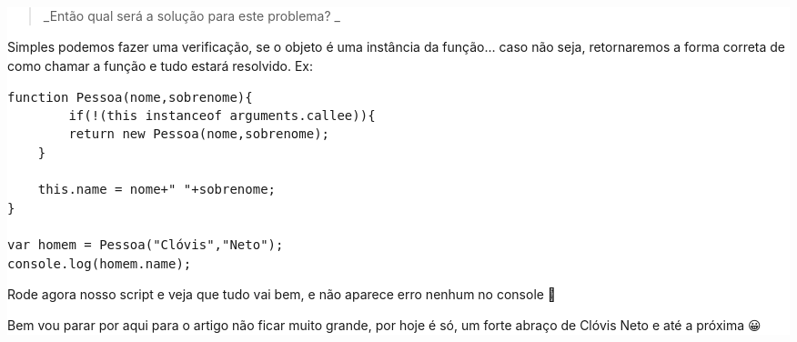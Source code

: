 >  _Então qual será a solução para este problema? _

Simples podemos fazer uma verificação, se o objeto é uma instância da função&#8230; caso não seja, retornaremos a forma correta de como chamar a função e tudo estará resolvido. Ex:

<pre class="lang-javascript">function Pessoa(nome,sobrenome){
        if(!(this instanceof arguments.callee)){
		return new Pessoa(nome,sobrenome);
	}

	this.name = nome+" "+sobrenome;
}

var homem = Pessoa("Clóvis","Neto");
console.log(homem.name);</pre>

Rode agora nosso script e veja que tudo vai bem, e não aparece erro nenhum no console 🙂

Bem vou parar por aqui para o artigo não ficar muito grande, por hoje é só, um forte abraço de Clóvis Neto e até a próxima 😀